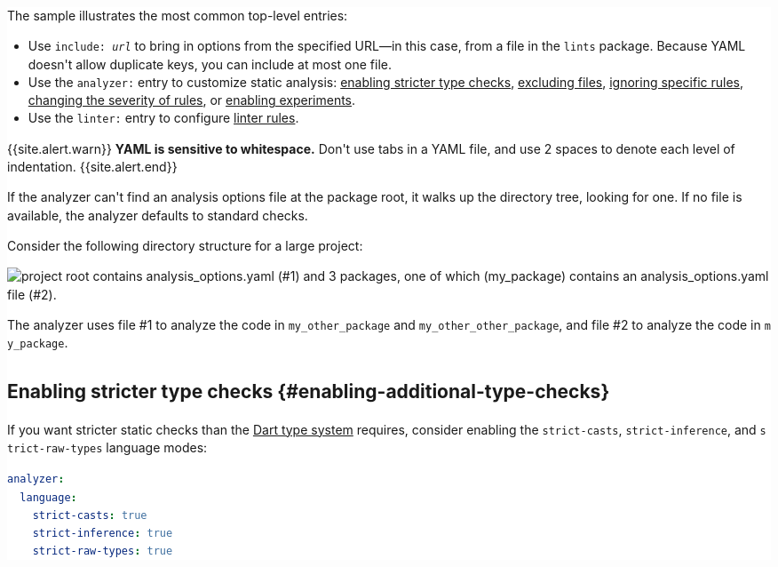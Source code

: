 The sample illustrates the most common top-level entries:

- Use <code>include: <em>url</em></code> to
  bring in options from the specified URL—in this case,
  from a file in the `lints` package.
  Because YAML doesn't allow duplicate keys,
  you can include at most one file.
- Use the `analyzer:` entry to customize static analysis:
  [enabling stricter type checks](#enabling-additional-type-checks),
  [excluding files](#excluding-files),
  [ignoring specific rules](#ignoring-rules),
  [changing the severity of rules](#changing-the-severity-of-rules), or
  [enabling experiments](/tools/experiment-flags#using-experiment-flags-with-the-dart-analyzer-command-line-and-ide).
- Use the `linter:` entry to configure [linter rules](#enabling-linter-rules).

{{site.alert.warn}}
  **YAML is sensitive to whitespace.** 
  Don't use tabs in a YAML file,
  and use 2 spaces to denote each level of indentation.
{{site.alert.end}}

If the analyzer can't find an analysis options file at the package root,
it walks up the directory tree, looking for one.
If no file is available, the analyzer defaults to standard checks.

Consider the following directory structure for a large project:

<img 
  src="/assets/img/guides/analysis-options-directory-structure.png"
  alt="project root contains analysis_options.yaml (#1) and 3 packages, one of which (my_package) contains an analysis_options.yaml file (#2).">

The analyzer uses file #1 to analyze the code in `my_other_package`
and `my_other_other_package`, and file #2 to analyze the code in
`my_package`.


## Enabling stricter type checks {#enabling-additional-type-checks}

If you want stricter static checks than
the [Dart type system][type-system] requires,
consider enabling the 
`strict-casts`, `strict-inference`, and `strict-raw-types` language modes:

<?code-excerpt "analysis/analysis_options.yaml" from="analyzer" to="strict-raw-types" remove="exclude"?>
```yaml
analyzer:
  language:
    strict-casts: true
    strict-inference: true
    strict-raw-types: true
```


[Conditions for strict inference failure]: https://github.com/dart-lang/language/blob/master/resources/type-system/strict-inference.md#conditions-for-strict-inference-failure
[lints package]: {{site.pub-pkg}}/lints
[invalid_null_aware_operator]: /tools/diagnostic-messages#invalid_null_aware_operator
[analyzer error codes]: https://github.com/dart-lang/sdk/blob/main/pkg/analyzer/lib/error/error.dart
[change the severity of rules]: #changing-the-severity-of-rules
[diagnostics]: /tools/diagnostic-messages
[invalid_assignment]: /tools/diagnostic-messages#invalid_assignment
[language version]: /guides/language/evolution#language-versioning
[linter rules]: /tools/linter-rules
[type-system]: /language/type-system
[dead_code]: /tools/diagnostic-messages#dead_code
[disable individual rules]: #disabling-individual-rules
[Effective Dart]: /guides/language/effective-dart